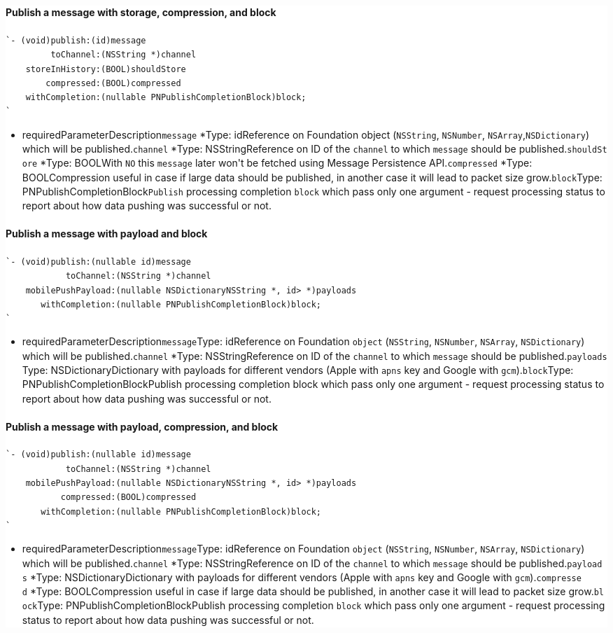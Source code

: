 #### Publish a message with storage, compression, and block[​](#publish-a-message-with-storage-compression-and-block)

```
`- (void)publish:(id)message   
         toChannel:(NSString *)channel   
    storeInHistory:(BOOL)shouldStore   
        compressed:(BOOL)compressed   
    withCompletion:(nullable PNPublishCompletionBlock)block;  
`
```

*  requiredParameterDescription`message` *Type: idReference on Foundation object (`NSString`, `NSNumber`, `NSArray`,`NSDictionary`) which will be published.`channel` *Type: NSStringReference on ID of the `channel` to which `message` should be published.`shouldStore` *Type: BOOLWith `NO` this `message` later won't be fetched using Message Persistence API.`compressed` *Type: BOOLCompression useful in case if large data should be published, in another case it will lead to packet size grow.`block`Type: PNPublishCompletionBlock`Publish` processing completion `block` which pass only one argument - request processing status to report about how data pushing was successful or not.

#### Publish a message with payload and block[​](#publish-a-message-with-payload-and-block)

```
`- (void)publish:(nullable id)message   
            toChannel:(NSString *)channel   
    mobilePushPayload:(nullable NSDictionaryNSString *, id> *)payloads   
       withCompletion:(nullable PNPublishCompletionBlock)block;  
`
```

*  requiredParameterDescription`message`Type: idReference on Foundation `object` (`NSString`, `NSNumber`, `NSArray`, `NSDictionary`) which will be published.`channel` *Type: NSStringReference on ID of the `channel` to which `message` should be published.`payloads`Type: NSDictionaryDictionary with payloads for different vendors (Apple with `apns` key and Google with `gcm`).`block`Type: PNPublishCompletionBlockPublish processing completion block which pass only one argument - request processing status to report about how data pushing was successful or not.

#### Publish a message with payload, compression, and block[​](#publish-a-message-with-payload-compression-and-block)

```
`- (void)publish:(nullable id)message   
            toChannel:(NSString *)channel   
    mobilePushPayload:(nullable NSDictionaryNSString *, id> *)payloads   
           compressed:(BOOL)compressed   
       withCompletion:(nullable PNPublishCompletionBlock)block;  
`
```

*  requiredParameterDescription`message`Type: idReference on Foundation `object` (`NSString`, `NSNumber`, `NSArray`, `NSDictionary`) which will be published.`channel` *Type: NSStringReference on ID of the `channel` to which `message` should be published.`payloads` *Type: NSDictionaryDictionary with payloads for different vendors (Apple with `apns` key and Google with `gcm`).`compressed` *Type: BOOLCompression useful in case if large data should be published, in another case it will lead to packet size grow.`block`Type: PNPublishCompletionBlockPublish processing completion `block` which pass only one argument - request processing status to report about how data pushing was successful or not.
